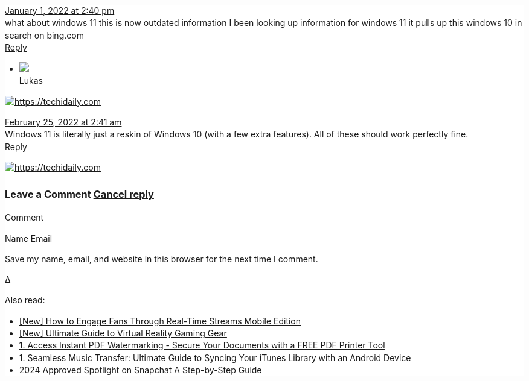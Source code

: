 
[January 1, 2022 at 2:40 pm](https://tools.techidaily.com/malwarefox/products/)  
what about windows 11 this is now outdated information I been looking up information for windows 11 it pulls up this windows 10 in search on bing.com  
[Reply](https://tools.techidaily.com/malwarefox/products/)  
   * ![](https://secure.gravatar.com/avatar/b078f2f4ee5a7d70f03d2ed3d315f291?s=50&d=mm&r=g)  
   Lukas  


<a href="https://ephamedtechinc.pxf.io/c/5597632/2136619/26400" target="_top" id="2136619">
  <img src="//a.impactradius-go.com/display-ad/26400-2136619" border="0" alt="https://techidaily.com" width="728" height="90"/>
</a>
<img height="0" width="0" src="https://ephamedtechinc.pxf.io/i/5597632/2136619/26400" style="position:absolute;visibility:hidden;" border="0" />


   [February 25, 2022 at 2:41 am](https://tools.techidaily.com/malwarefox/products/)  
   Windows 11 is literally just a reskin of Windows 10 (with a few extra features). All of these should work perfectly fine.  
   [Reply](https://tools.techidaily.com/malwarefox/products/)


<a href="https://aligracehair.sjv.io/c/5597632/2135351/19272" target="_top" id="2135351">
  <img src="//a.impactradius-go.com/display-ad/19272-2135351" border="0" alt="https://techidaily.com" width="125" height="90"/>
</a>
<img height="0" width="0" src="https://aligracehair.sjv.io/i/5597632/2135351/19272" style="position:absolute;visibility:hidden;" border="0" />


### Leave a Comment [Cancel reply](https://tools.techidaily.com/malwarefox/products/)

Comment

Name Email 

Save my name, email, and website in this browser for the next time I comment.

Δ

<ins class="adsbygoogle"
     style="display:block"
     data-ad-format="autorelaxed"
     data-ad-client="ca-pub-7571918770474297"
     data-ad-slot="1223367746"></ins>

<ins class="adsbygoogle"
     style="display:block"
     data-ad-client="ca-pub-7571918770474297"
     data-ad-slot="8358498916"
     data-ad-format="auto"
     data-full-width-responsive="true"></ins>

<span class="atpl-alsoreadstyle">Also read:</span>
<div><ul>
<li><a href="https://facebook-video-content.techidaily.com/new-how-to-engage-fans-through-real-time-streams-mobile-edition/"><u>[New] How to Engage Fans Through Real-Time Streams Mobile Edition</u></a></li>
<li><a href="https://vp-tips.techidaily.com/new-ultimate-guide-to-virtual-reality-gaming-gear/"><u>[New] Ultimate Guide to Virtual Reality Gaming Gear</u></a></li>
<li><a href="https://discover-deluxe.techidaily.com/1-access-instant-pdf-watermarking-secure-your-documents-with-a-free-pdf-printer-tool/"><u>1. Access Instant PDF Watermarking - Secure Your Documents with a FREE PDF Printer Tool</u></a></li>
<li><a href="https://discover-deluxe.techidaily.com/1-seamless-music-transfer-ultimate-guide-to-syncing-your-itunes-library-with-an-android-device/"><u>1. Seamless Music Transfer: Ultimate Guide to Syncing Your iTunes Library with an Android Device</u></a></li>
<li><a href="https://extra-support.techidaily.com/2024-approved-spotlight-on-snapchat-a-step-by-step-guide/"><u>2024 Approved Spotlight on Snapchat A Step-by-Step Guide</u></a></li>